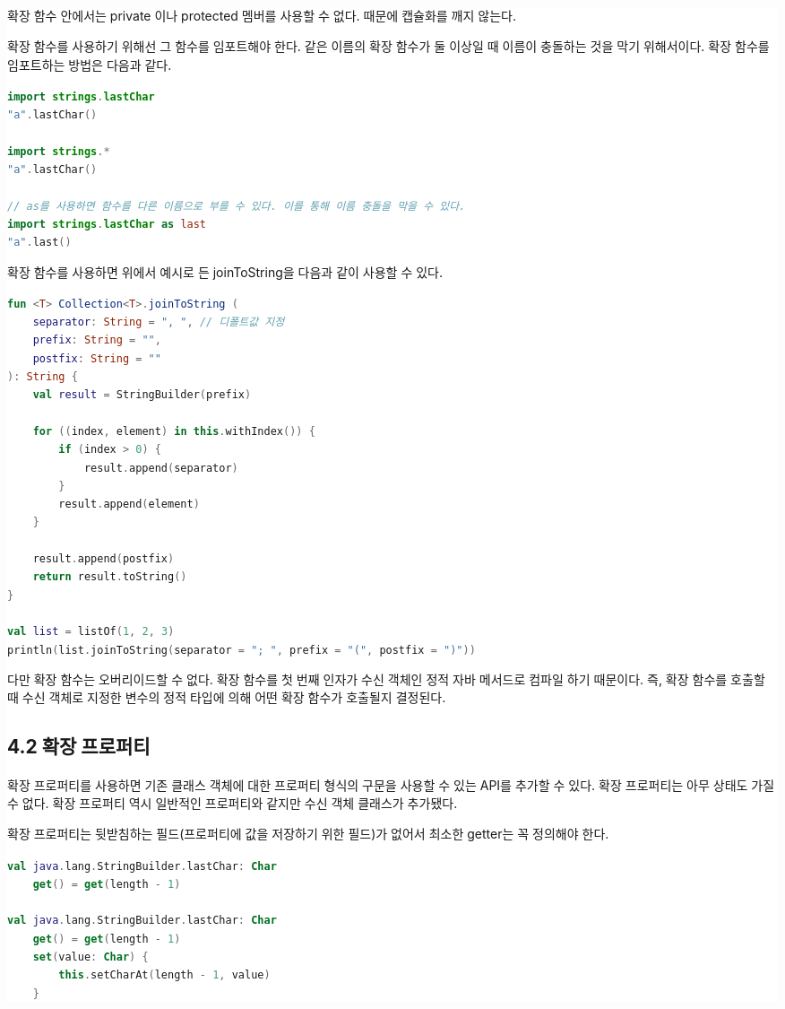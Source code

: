 확장 함수 안에서는 private 이나 protected 멤버를 사용할 수 없다. 때문에 캡슐화를 깨지 않는다.

확장 함수를 사용하기 위해선 그 함수를 임포트해야 한다. 같은 이름의 확장 함수가 둘 이상일 때 이름이 충돌하는 것을 막기 위해서이다. 확장 함수를 임포트하는 방법은 다음과 같다.

```kotlin
import strings.lastChar
"a".lastChar()

import strings.*
"a".lastChar()

// as를 사용하면 함수를 다른 이름으로 부를 수 있다. 이를 통해 이름 충돌을 막을 수 있다.
import strings.lastChar as last
"a".last()
```

확장 함수를 사용하면 위에서 예시로 든 joinToString을 다음과 같이 사용할 수 있다.

```kotlin
fun <T> Collection<T>.joinToString (
    separator: String = ", ", // 디폴트값 지정
    prefix: String = "",
    postfix: String = ""
): String {
    val result = StringBuilder(prefix)

    for ((index, element) in this.withIndex()) {
        if (index > 0) {
            result.append(separator)
        }
        result.append(element)
    }

    result.append(postfix)
    return result.toString()
}

val list = listOf(1, 2, 3)
println(list.joinToString(separator = "; ", prefix = "(", postfix = ")"))
```

다만 확장 함수는 오버리이드할 수 없다. 확장 함수를 첫 번째 인자가 수신 객체인 정적 자바 메서드로 컴파일 하기 때문이다. 즉, 확장 함수를 호출할 때 수신 객체로 지정한 변수의 정적 타입에 의해 어떤 확장 함수가 호출될지 결정된다.

## 4.2 확장 프로퍼티

확장 프로퍼티를 사용하면 기존 클래스 객체에 대한 프로퍼티 형식의 구문을 사용할 수 있는 API를 추가할 수 있다. 확장 프로퍼티는 아무 상태도 가질 수 없다. 확장 프로퍼티 역시 일반적인 프로퍼티와 같지만 수신 객체 클래스가 추가됐다.

확장 프로퍼티는 뒷받침하는 필드(프로퍼티에 값을 저장하기 위한 필드)가 없어서 최소한 getter는 꼭 정의해야 한다.

```kotlin
val java.lang.StringBuilder.lastChar: Char
    get() = get(length - 1)

val java.lang.StringBuilder.lastChar: Char
    get() = get(length - 1)
    set(value: Char) {
        this.setCharAt(length - 1, value)
    }
```
